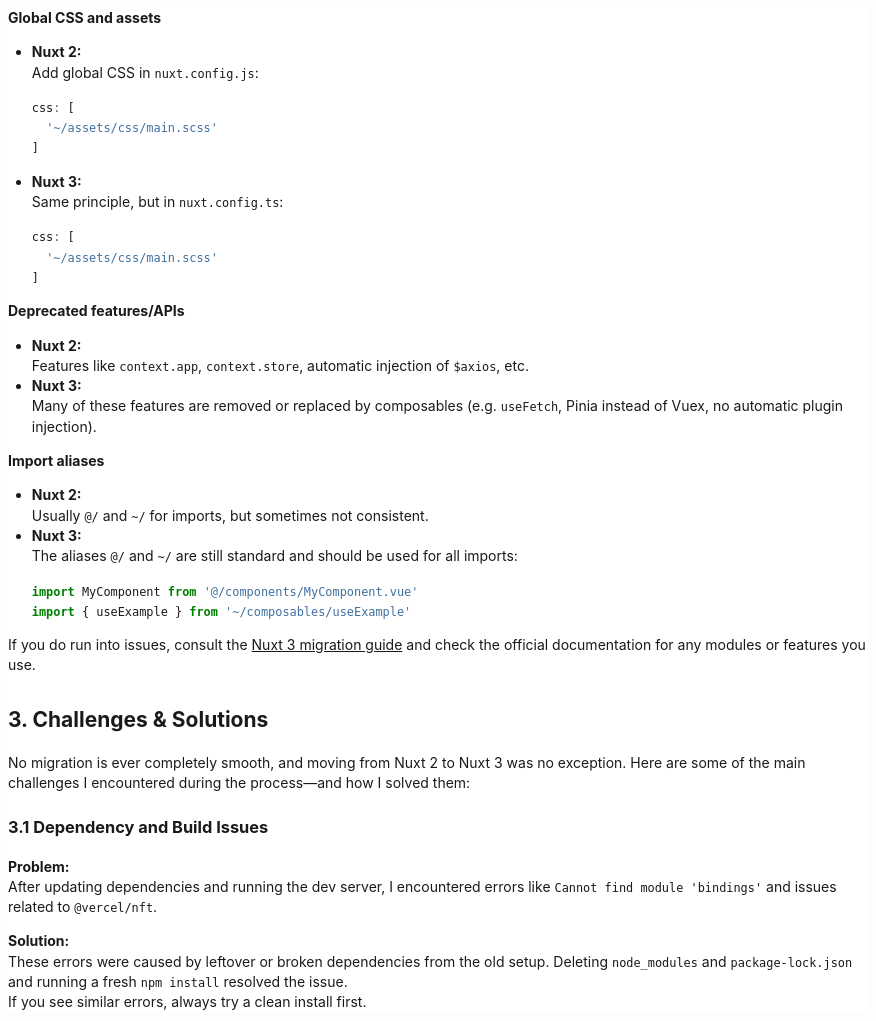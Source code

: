 **Global CSS and assets**

- **Nuxt 2:**  
  Add global CSS in `nuxt.config.js`:
  ```js
  css: [
    '~/assets/css/main.scss'
  ]
  ```
- **Nuxt 3:**  
  Same principle, but in `nuxt.config.ts`:
  ```ts
  css: [
    '~/assets/css/main.scss'
  ]
  ```

**Deprecated features/APIs**

- **Nuxt 2:**  
  Features like `context.app`, `context.store`, automatic injection of `$axios`, etc.
- **Nuxt 3:**  
  Many of these features are removed or replaced by composables (e.g. `useFetch`, Pinia instead of Vuex, no automatic plugin injection).

**Import aliases**

- **Nuxt 2:**  
  Usually `@/` and `~/` for imports, but sometimes not consistent.
- **Nuxt 3:**  
  The aliases `@/` and `~/` are still standard and should be used for all imports:
  ```js
  import MyComponent from '@/components/MyComponent.vue'
  import { useExample } from '~/composables/useExample'
  ```

If you do run into issues, consult the [Nuxt 3 migration guide](https://nuxt.com/docs/getting-started/upgrade#nuxt-2-to-nuxt-3) and check the official documentation for any modules or features you use.

## 3. Challenges & Solutions

No migration is ever completely smooth, and moving from Nuxt 2 to Nuxt 3 was no exception. Here are some of the main challenges I encountered during the process—and how I solved them:

### 3.1 Dependency and Build Issues

**Problem:**  
After updating dependencies and running the dev server, I encountered errors like `Cannot find module 'bindings'` and issues related to `@vercel/nft`.

**Solution:**  
These errors were caused by leftover or broken dependencies from the old setup. Deleting `node_modules` and `package-lock.json` and running a fresh `npm install` resolved the issue.  
If you see similar errors, always try a clean install first.
